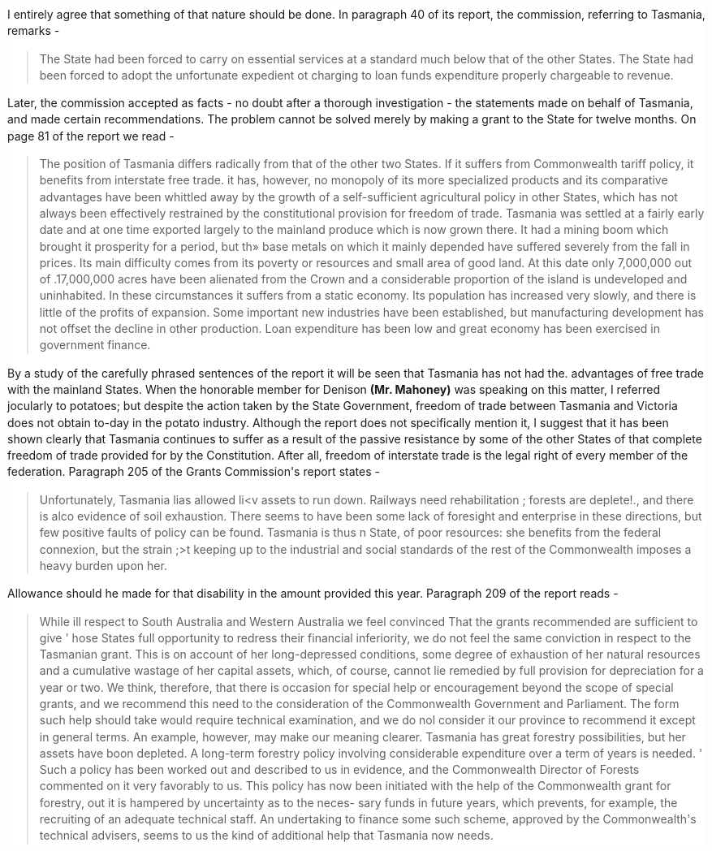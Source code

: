 I entirely agree that something of that nature should be done. In paragraph 40 of its report, the commission, referring to Tasmania, remarks - 

  >The State had been forced to carry on essential services at a standard much below that of the other States. The State had been forced to adopt the unfortunate expedient ot charging to loan funds expenditure properly chargeable to revenue. 

Later, the commission accepted as facts - no doubt after a thorough investigation - the statements made on behalf of Tasmania, and made certain recommendations. The problem cannot be solved merely by making a grant to the State for twelve months. On page 81 of the report we read - 

  >The position of Tasmania differs radically from that of the other two States. If it suffers from Commonwealth tariff policy, it benefits from interstate free trade. it has, however, no monopoly of its more specialized products and its comparative advantages have been whittled away by the growth of a self-sufficient agricultural policy in other States, which has not always been effectively restrained by the constitutional provision for freedom of trade. Tasmania was settled at a fairly early date and at one time exported largely to the mainland produce which is now grown there. It had a mining boom which brought it prosperity for a period, but th» base metals on which it mainly depended have suffered severely from the fall in prices. Its main difficulty comes from its poverty or resources and small area of good land. At this date only 7,000,000 out of .17,000,000 acres have been alienated from the Crown and a considerable proportion of the island is undeveloped and uninhabited. In these circumstances it suffers from a static economy. Its population has increased very slowly, and there is little of the profits of expansion. Some important new industries  have  been established, but manufacturing development has not offset the decline in other production. Loan expenditure has been low and great economy has been exercised in government finance. 

By a study of the carefully phrased sentences of the report it will be seen that Tasmania has not had the. advantages of free trade with the mainland States. When the honorable member for Denison  **(Mr. Mahoney)**  was speaking on this matter, I referred jocularly to potatoes; but despite the action taken by the State Government, freedom of trade between Tasmania and Victoria does not obtain to-day in the potato industry. Although the report does not specifically mention it, I suggest that it has been shown clearly that Tasmania continues to suffer as a result of the passive resistance by some of the other States of that complete freedom of trade provided for by the Constitution. After all, freedom of interstate trade is the legal right of every member of the federation. Paragraph 205 of the Grants Commission's report states - 

  >Unfortunately, Tasmania lias allowed li&lt;v assets to run down. Railways need rehabilitation ; forests are deplete!., and there is alco evidence of soil exhaustion. There seems to have been some lack of foresight and enterprise in these directions, but few positive faults of policy can be found. Tasmania is thus n State, of poor resources: she benefits from the federal connexion, but the strain ;&gt;t keeping up to the industrial and social  standards  of the rest of the Commonwealth imposes a heavy burden upon her. 

Allowance should he made for that disability in the amount provided this year. Paragraph 209 of the report reads - 

  >While ill respect to South Australia and Western Australia we feel convinced That the grants recommended are sufficient to give ' hose States full opportunity to redress their financial inferiority, we do not feel the same conviction in respect to the Tasmanian grant. This is on account of her long-depressed conditions, some degree of exhaustion of her natural resources and a cumulative wastage of her capital assets, which, of course, cannot lie remedied by full provision for depreciation for a year or two. We think, therefore, that there is occasion for special help or encouragement beyond the scope of special grants, and we recommend this need to the consideration of the Commonwealth Government and Parliament. The form such help should take would require technical examination, and we do nol consider it our province to recommend it except in general terms. An example, however, may make our meaning clearer. Tasmania has great forestry possibilities, but her assets have boon depleted. A long-term forestry policy involving considerable expenditure over a term of years is needed. ' Such a policy has been worked out and described to us in evidence, and the Commonwealth Director of Forests commented on it very favorably to us. This policy has now been initiated with the help of the Commonwealth grant for forestry, out it is hampered by uncertainty as to  the neces-  sary funds in future years, which prevents, for example, the recruiting of an adequate technical staff. An undertaking to finance some such scheme, approved by the Commonwealth's technical advisers, seems to us the kind of additional help that Tasmania now needs. 
